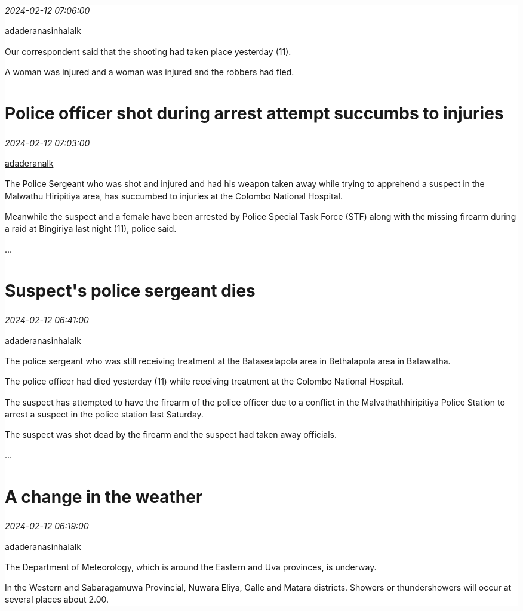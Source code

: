 *2024-02-12 07:06:00*

[adaderanasinhalalk](http://sinhala.adaderana.lk/news/193266)

Our correspondent said that the shooting had taken place yesterday (11).

A woman was injured and a woman was injured and the robbers had fled.



# Police officer shot during arrest attempt succumbs to injuries

*2024-02-12 07:03:00*

[adaderanalk](https://www.adaderana.lk/news/97191/police-officer-shot-during-arrest-attempt-succumbs-to-injuries)

The Police Sergeant who was shot and injured and had his weapon taken away while trying to apprehend a suspect in the Malwathu Hiripitiya area, has succumbed to injuries at the Colombo National Hospital.

Meanwhile the suspect and a female have been arrested by Police Special Task Force (STF) along with the missing firearm during a raid at Bingiriya last night (11), police said.

...



# Suspect's police sergeant dies

*2024-02-12 06:41:00*

[adaderanasinhalalk](http://sinhala.adaderana.lk/news/193265)

The police sergeant who was still receiving treatment at the Batasealapola area in Bethalapola area in Batawatha.

The police officer had died yesterday (11) while receiving treatment at the Colombo National Hospital.

The suspect has attempted to have the firearm of the police officer due to a conflict in the Malvathathhiripitiya Police Station to arrest a suspect in the police station last Saturday.

The suspect was shot dead by the firearm and the suspect had taken away officials.

...



# A change in the weather

*2024-02-12 06:19:00*

[adaderanasinhalalk](http://sinhala.adaderana.lk/news/193263)

The Department of Meteorology, which is around the Eastern and Uva provinces, is underway.

In the Western and Sabaragamuwa Provincial, Nuwara Eliya, Galle and Matara districts. Showers or thundershowers will occur at several places about 2.00.
